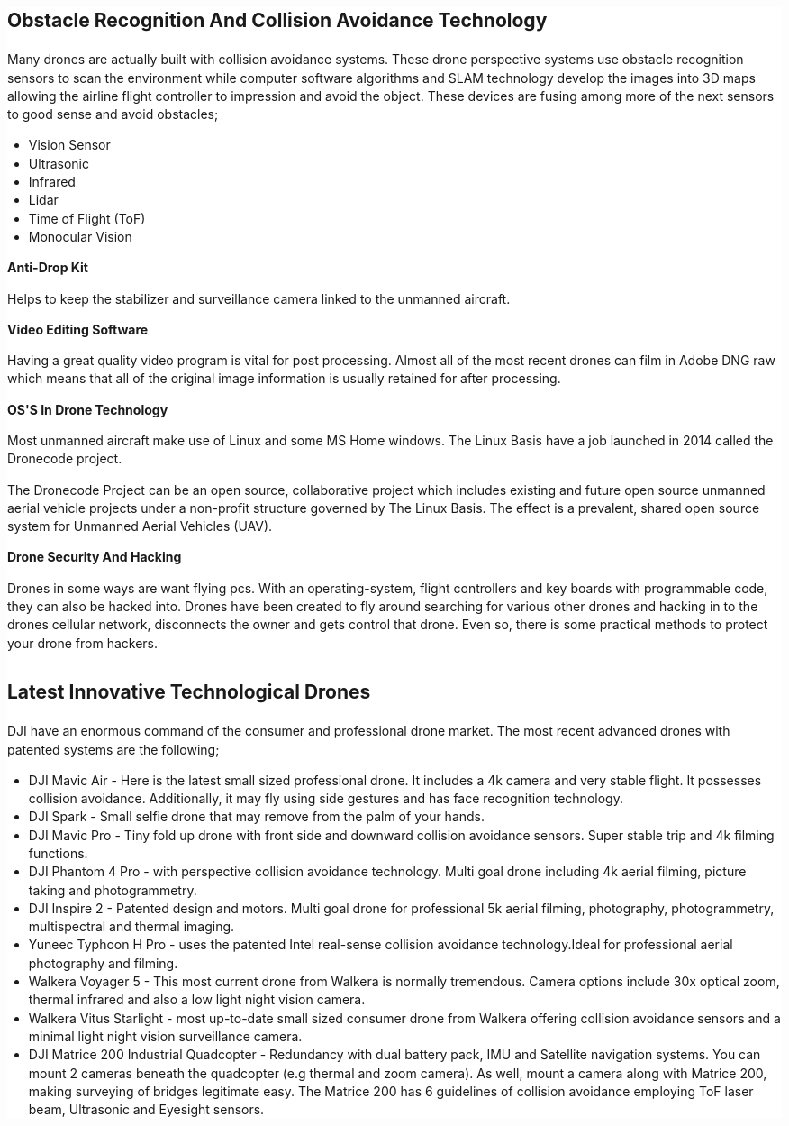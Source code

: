## Obstacle Recognition And Collision Avoidance Technology

Many drones are actually built with collision avoidance systems. These drone perspective systems use obstacle recognition sensors to scan the environment while computer software algorithms and SLAM technology develop the images into 3D maps allowing the airline flight controller to impression and avoid the object.  These devices are fusing among more of the next sensors to good sense and avoid obstacles;

 - Vision Sensor
 - Ultrasonic
 - Infrared
 - Lidar
 - Time of Flight (ToF)
 - Monocular Vision

__Anti-Drop Kit__

Helps to keep the stabilizer and surveillance camera linked to the unmanned aircraft.

__Video Editing Software__

Having a great quality video program is vital for post processing. Almost all of the most recent drones can film in Adobe DNG raw which means that all of the original image information is usually retained for after processing.

__OS'S In Drone Technology__

Most unmanned aircraft make use of Linux and some MS Home windows. The Linux Basis have a job launched in 2014 called the Dronecode project.

The Dronecode Project can be an open source, collaborative project which includes existing and future open source unmanned aerial vehicle projects under a non-profit structure governed by The Linux Basis. The effect is a prevalent, shared open source system for Unmanned Aerial Vehicles (UAV).

__Drone Security And Hacking__

Drones in some ways are want flying pcs. With an operating-system, flight controllers and key boards with programmable code, they can also be hacked into. Drones have been created to fly around searching for various other drones and hacking in to the drones cellular network, disconnects the owner and gets control that drone. Even so, there is some practical methods to protect your drone from hackers.

## Latest Innovative Technological Drones

DJI have an enormous command of the consumer and professional drone market. The most recent advanced drones with patented systems are the following;

-	DJI Mavic Air - Here is the latest small sized professional drone.  It includes a 4k camera and very stable flight. It possesses collision avoidance.  Additionally, it may fly using side gestures and has face recognition technology.
-	DJI Spark - Small selfie drone that may remove from the palm of your hands.
-	DJI Mavic Pro - Tiny fold up drone with front side and downward collision avoidance sensors. Super stable trip and 4k filming functions.
-	DJI Phantom 4 Pro - with perspective collision avoidance technology. Multi goal drone including 4k aerial filming, picture taking and photogrammetry.
-	DJI Inspire 2 - Patented design and motors.  Multi goal drone for professional 5k aerial filming, photography, photogrammetry, multispectral and thermal imaging.
-	Yuneec Typhoon H Pro - uses the patented Intel real-sense collision avoidance technology.Ideal for professional aerial photography and filming.
-	Walkera Voyager 5 - This most current drone from Walkera is normally tremendous. Camera options include 30x optical zoom, thermal infrared and also a low light night vision camera.
-	Walkera Vitus Starlight - most up-to-date small sized consumer drone from Walkera offering collision avoidance sensors and a minimal light night vision surveillance camera.
-	DJI Matrice 200 Industrial Quadcopter - Redundancy with dual battery pack, IMU and Satellite navigation systems. You can mount 2 cameras beneath the quadcopter (e.g thermal and zoom camera). As well, mount a camera along with Matrice 200, making surveying of bridges legitimate easy. The Matrice 200 has 6 guidelines of collision avoidance employing ToF laser beam, Ultrasonic and Eyesight sensors.